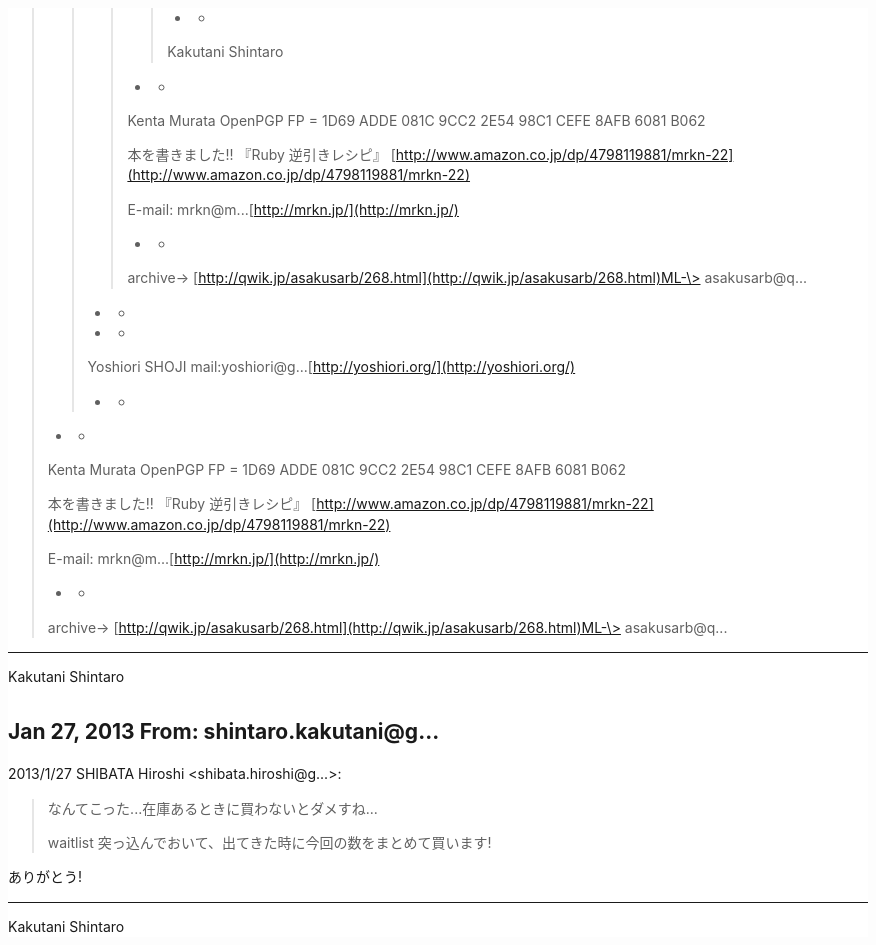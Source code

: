 > > > > - -
> > > > 
> > > > Kakutani Shintaro
> > > - -
> > > 
> > > Kenta Murata OpenPGP FP = 1D69 ADDE 081C 9CC2 2E54 98C1 CEFE 8AFB 6081 B062
> > > 
> > > 本を書きました!! 『Ruby 逆引きレシピ』 [http://www.amazon.co.jp/dp/4798119881/mrkn-22](http://www.amazon.co.jp/dp/4798119881/mrkn-22)
> > > 
> > > E-mail: mrkn@m...[http://mrkn.jp/](http://mrkn.jp/)
> > > 
> > > - -
> > > 
> > > archive-\> [http://qwik.jp/asakusarb/268.html](http://qwik.jp/asakusarb/268.html)ML-\> asakusarb@q...
> > - -
> > 
> > - -
> > 
> > Yoshiori SHOJI mail:yoshiori@g...[http://yoshiori.org/](http://yoshiori.org/)
> > 
> > - -
> - -
> 
> Kenta Murata OpenPGP FP = 1D69 ADDE 081C 9CC2 2E54 98C1 CEFE 8AFB 6081 B062
> 
> 本を書きました!! 『Ruby 逆引きレシピ』 [http://www.amazon.co.jp/dp/4798119881/mrkn-22](http://www.amazon.co.jp/dp/4798119881/mrkn-22)
> 
> E-mail: mrkn@m...[http://mrkn.jp/](http://mrkn.jp/)
> 
> - -
> 
> archive-\> [http://qwik.jp/asakusarb/268.html](http://qwik.jp/asakusarb/268.html)ML-\> asakusarb@q...
* * *

Kakutani Shintaro

## Jan 27, 2013 From: shintaro.kakutani@g...

2013/1/27 SHIBATA Hiroshi \<shibata.hiroshi@g...\>:

> なんてこった...在庫あるときに買わないとダメすね...
> 
> waitlist 突っ込んでおいて、出てきた時に今回の数をまとめて買います!

ありがとう!

* * *

Kakutani Shintaro
